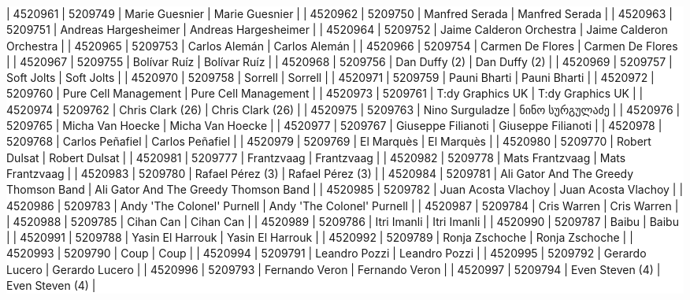 | 4520961 | 5209749 | Marie Guesnier | Marie Guesnier |
| 4520962 | 5209750 | Manfred Serada | Manfred Serada |
| 4520963 | 5209751 | Andreas Hargesheimer | Andreas Hargesheimer |
| 4520964 | 5209752 | Jaime Calderon Orchestra | Jaime Calderon Orchestra |
| 4520965 | 5209753 | Carlos Alemán | Carlos Alemán |
| 4520966 | 5209754 | Carmen De Flores | Carmen De Flores |
| 4520967 | 5209755 | Bolívar Ruíz | Bolívar Ruíz |
| 4520968 | 5209756 | Dan Duffy (2) | Dan Duffy (2) |
| 4520969 | 5209757 | Soft Jolts | Soft Jolts |
| 4520970 | 5209758 | Sorrell | Sorrell |
| 4520971 | 5209759 | Pauni Bharti | Pauni Bharti |
| 4520972 | 5209760 | Pure Cell Management | Pure Cell Management |
| 4520973 | 5209761 | T:dy Graphics UK | T:dy Graphics UK |
| 4520974 | 5209762 | Chris Clark (26) | Chris Clark (26) |
| 4520975 | 5209763 | Nino Surguladze | ნინო სურგულაძე |
| 4520976 | 5209765 | Micha Van Hoecke | Micha Van Hoecke |
| 4520977 | 5209767 | Giuseppe Filianoti | Giuseppe Filianoti |
| 4520978 | 5209768 | Carlos Peñafiel | Carlos Peñafiel |
| 4520979 | 5209769 | El Marquès | El Marquès |
| 4520980 | 5209770 | Robert Dulsat | Robert Dulsat |
| 4520981 | 5209777 | Frantzvaag | Frantzvaag |
| 4520982 | 5209778 | Mats Frantzvaag | Mats Frantzvaag |
| 4520983 | 5209780 | Rafael Pérez (3) | Rafael Pérez (3) |
| 4520984 | 5209781 | Ali Gator And The Greedy Thomson Band | Ali Gator And The Greedy Thomson Band |
| 4520985 | 5209782 | Juan Acosta Vlachoy | Juan Acosta Vlachoy |
| 4520986 | 5209783 | Andy 'The Colonel' Purnell | Andy 'The Colonel' Purnell |
| 4520987 | 5209784 | Cris Warren | Cris Warren |
| 4520988 | 5209785 | Cihan Can | Cihan Can |
| 4520989 | 5209786 | Itri Imanli | Itri Imanli |
| 4520990 | 5209787 | Baibu | Baibu |
| 4520991 | 5209788 | Yasin El Harrouk | Yasin El Harrouk |
| 4520992 | 5209789 | Ronja Zschoche | Ronja Zschoche |
| 4520993 | 5209790 | Coup | Coup |
| 4520994 | 5209791 | Leandro Pozzi | Leandro Pozzi |
| 4520995 | 5209792 | Gerardo Lucero | Gerardo Lucero |
| 4520996 | 5209793 | Fernando Veron | Fernando Veron |
| 4520997 | 5209794 | Even Steven (4) | Even Steven (4) |